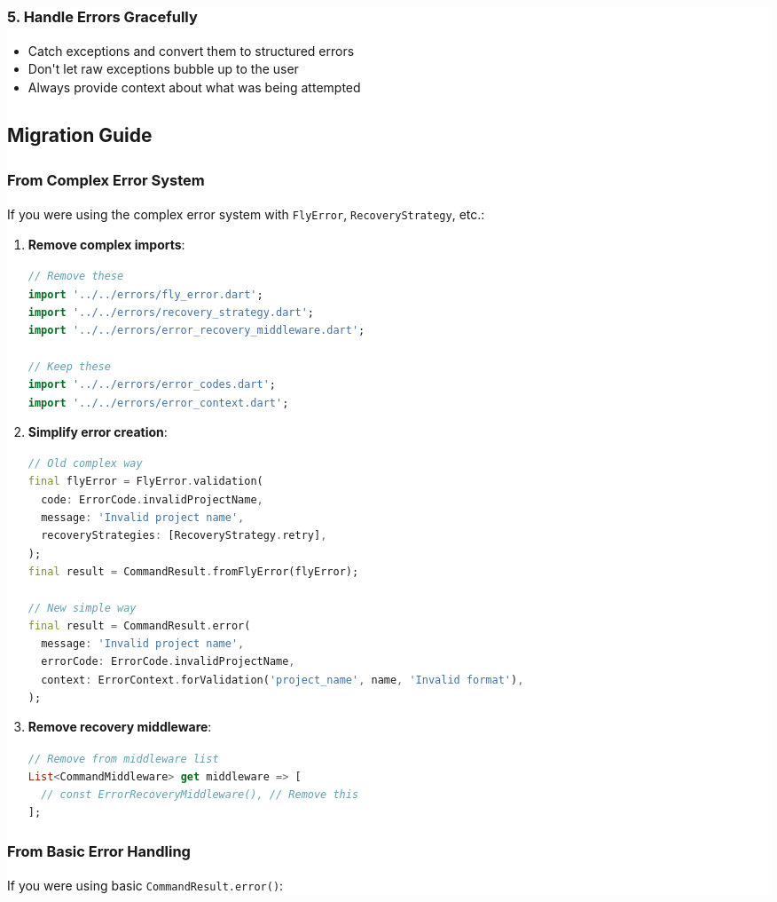 ### 5. Handle Errors Gracefully
- Catch exceptions and convert them to structured errors
- Don't let raw exceptions bubble up to the user
- Always provide context about what was being attempted

## Migration Guide

### From Complex Error System

If you were using the complex error system with `FlyError`, `RecoveryStrategy`, etc.:

1. **Remove complex imports**:
   ```dart
   // Remove these
   import '../../errors/fly_error.dart';
   import '../../errors/recovery_strategy.dart';
   import '../../errors/error_recovery_middleware.dart';
   
   // Keep these
   import '../../errors/error_codes.dart';
   import '../../errors/error_context.dart';
   ```

2. **Simplify error creation**:
   ```dart
   // Old complex way
   final flyError = FlyError.validation(
     code: ErrorCode.invalidProjectName,
     message: 'Invalid project name',
     recoveryStrategies: [RecoveryStrategy.retry],
   );
   final result = CommandResult.fromFlyError(flyError);
   
   // New simple way
   final result = CommandResult.error(
     message: 'Invalid project name',
     errorCode: ErrorCode.invalidProjectName,
     context: ErrorContext.forValidation('project_name', name, 'Invalid format'),
   );
   ```

3. **Remove recovery middleware**:
   ```dart
   // Remove from middleware list
   List<CommandMiddleware> get middleware => [
     // const ErrorRecoveryMiddleware(), // Remove this
   ];
   ```

### From Basic Error Handling

If you were using basic `CommandResult.error()`:
